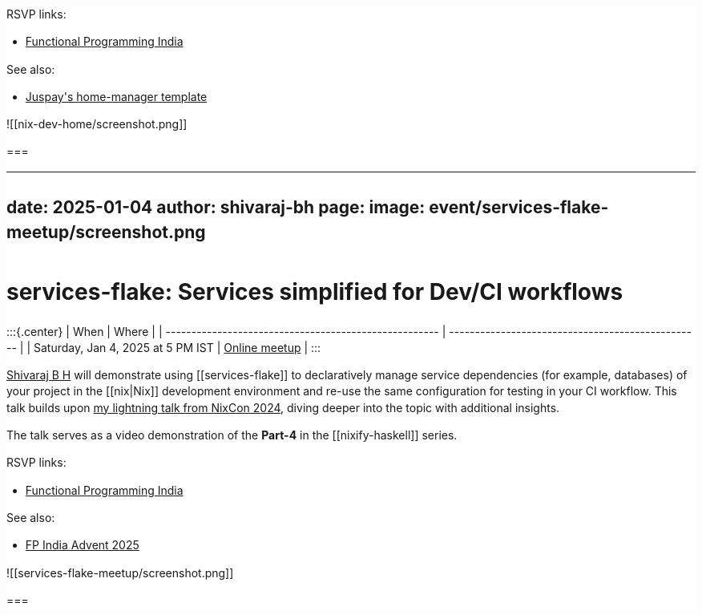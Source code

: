 RSVP links:

- [Functional Programming India][hasgeek]

See also:

- [Juspay's home-manager template](https://github.com/juspay/nix-dev-home)

![[nix-dev-home/screenshot.png]]

[srid]: https://x.com/sridca

[hasgeek]: https://hasgeek.com/fpindia/nixos-asia-home-manager/


===






---
date: 2025-01-04
author: shivaraj-bh
page:
  image: event/services-flake-meetup/screenshot.png
---

# services-flake: Services simplified for Dev/CI workflows

:::{.center}
| When                                                  | Where                                             |
| ----------------------------------------------------- | ------------------------------------------------- |
| Saturday, Jan 4, 2025 at 5 PM IST | [Online meetup][jitsi]  |
:::

[Shivaraj B H][shivaraj-bh] will demonstrate using [[services-flake]] to declaratively manage service dependencies (for example, databases) of your project in the [[nix|Nix]] development environment and re-use the same configuration for testing in your CI workflow. This talk builds upon [my lightning talk from NixCon 2024][nixcon-talk], diving deeper into the topic with additional insights.

The talk serves as a video demonstration of the **Part-4** in the [[nixify-haskell]] series.

RSVP links:

- [Functional Programming India][hasgeek]

See also:

- [FP India Advent 2025](https://functionalprogramming.in/advent/2025.html)

![[services-flake-meetup/screenshot.png]]

[jitsi]: https://meet.jit.si/services-flake

[hasgeek]: https://hasgeek.com/fpindia/shivaraj-talks-about-about-nix-service-flake/

[shivaraj-bh]: https://x.com/shivaraj_bh_

[nixcon-talk]: https://talks.nixcon.org/nixcon-2024/talk/review/UTZQ8YZHKSMTUPRSC83TKALDUYNL9BCX



===




[^native-macos]: The high resource consumption is due to docker running the containers on a VM, there is an [initiative to run containers natively on macOS](https://github.com/macOScontainers/homebrew-formula), but it is still in alpha and [requires a lot of additional steps](https://github.com/macOScontainers/homebrew-formula?tab=readme-ov-file#installation) to setup. One such step is [disabling SIP](https://developer.apple.com/documentation/security/disabling_and_enabling_system_integrity_protection#3599244), which a lot of company monitored devices might not be allowed to do.
[just-zulip]: https://nixos.zulipchat.com/#narrow/stream/420166-offtopic/topic/just.20recipe.20grouping/near/440732100
[^gc]: [nix-direnv] prevents garbage collection of the devshell, so you do not have to re-download things again. direnv also enables activating the devshell in your current shell, without needing to use a customized bash.
[nix-direnv]: https://github.com/nix-community/nix-direnv
[home-manager]: https://github.com/nix-community/home-manager
[Bangalore]: https://en.wikipedia.org/wiki/Bangalore
[map-indiqube-garden]: https://www.google.com/maps/place/12%C2%B056'12.0%22N+77%C2%B037'17.5%22E/@12.936661,77.62153,17z/data=!3m1!4b1!4m4!3m3!8m2!3d12.936661!4d77.62153?entry=ttu
[LSP]: https://langserver.org/
[untracked]: https://git-scm.com/book/en/v2/Git-Basics-Recording-Changes-to-the-Repository
[^hyphens-disallowed]: Note that the hyphens are disallowed in the library name; hence it's named `librust_nix_template.dylib`. Explicitly setting the name of the library with hyphens will fail while parsing the manifest with: `library target names cannot contain hyphens: rust-nix-template`
[haskell-flake]: https://github.com/srid/haskell-flake
[cascadia]: https://x.com/dhh/status/1791920107637354964
[font-book]: https://support.apple.com/en-ca/guide/font-book/welcome/mac
[nixci]: https://github.com/srid/nixci
[^log]: Public chat logs are available at [chat.nixos.asia](https://chat.nixos.asia/)
[gfi-nix]: https://github.com/search?q=user%3Asrid+user%3Ajuspay+user%3Anixos-asia+user%3Aflake-parts+repo%3APlatonic-Systems%2Fprocess-compose-flake+created%3A%3E%3D2024+label%3A%22good+first+issue%22+language%3ANix+is%3Aopen&type=issues&ref=advsearch
[gfi-rust]: https://github.com/search?q=user%3Asrid+user%3Ajuspay+user%3Anixos-asia+user%3Aflake-parts+-repo%3Ajuspay%2Fhyperswitch+-repo%3Ajuspay%2Fsuperposition+repo%3APlatonic-Systems%2Fprocess-compose-flake+created%3A%3E%3D2024+label%3A%22good+first+issue%22+language%3ARust+is%3Aopen&type=issues&ref=advsearch
[^official]: You *can* use [the official installer](https://nixos.org/download). However, there are a couple of manual steps necessary:
[^graphical]: Do **not** use the graphical installer, as it will install the **proprietary** `nixd` daemon. See [here](https://old.reddit.com/r/NixOS/comments/1ndh3yd/dropping_upstream_nix_from_determinate_nix/ndgzqc8/?context=3) for details.
[Juspay]: https://juspay.in/careers/
[nammayatri]: https://github.com/nammayatri/nammayatri
[oss]: https://github.com/orgs/juspay/repositories?type=source&q=nix+sort%3Astars
[^this]: In additional to internal documentation, you will be encouraged to post [[tutorial|tutorials]] and write [[blog|blog posts]] on this very website.
[^tree]: Incidentally, we use the [tree](https://en.wikipedia.org/wiki/Tree_\(command\)) command, rather than `ls`, to look at the directory tree, using the package from [[nixpkgs]] of course (since it may not already be installed).
[doc]: https://nix.dev/tutorials/module-system/deep-dive
[lsd]: https://github.com/lsd-rs/lsd
[graph]: https://en.wikipedia.org/wiki/Directed_graph
[zero-to-nix]: https://zero-to-nix.com/
[nix-lang]: https://nixos.org/manual/nix/stable/language/index.html
[nix-flake-show]: https://nixos.org/manual/nix/stable/command-ref/new-cli/nix3-flake-show.html
[nix-eval]: https://nixos.org/manual/nix/stable/command-ref/new-cli/nix3-eval.html
[nix-function]: https://nixos.org/manual/nix/stable/language/constructs.html#functions
[mkShell]: https://nixos.org/manual/nixpkgs/stable/#sec-pkgs-mkShell
[exa]: https://github.com/ogham/exa
[nix-build]: https://nixos.org/manual/nix/stable/command-ref/new-cli/nix3-build.html
[nix-develop]: https://nixos.org/manual/nix/unstable/command-ref/new-cli/nix3-develop.html
[NixOS]: https://nixos.org/
[PostgREST]: https://postgrest.org/en/stable
[^other]: There are also other approaches (like [haskell.nix](https://github.com/input-output-hk/haskell.nix), [stacklock2nix](https://github.com/cdepillabout/stacklock2nix)).
[haskell-flake]: https://github.com/srid/haskell-flake
[disko]: https://github.com/nix-community/disko